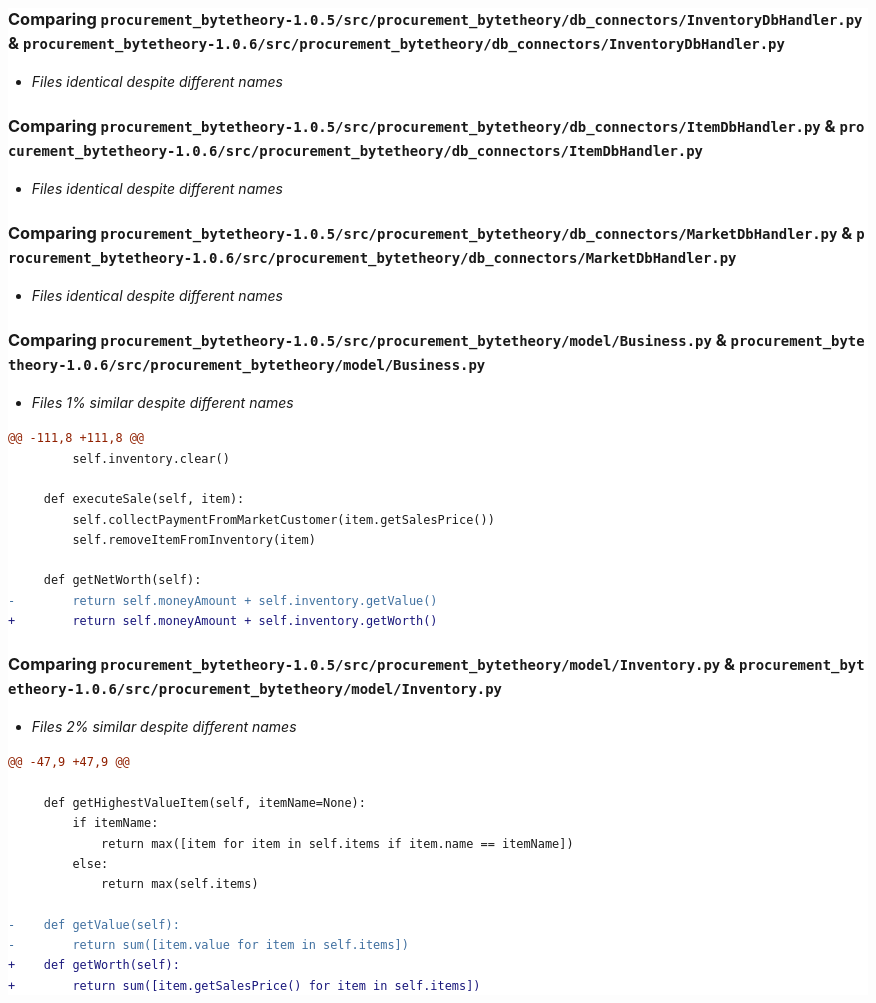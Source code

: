 ### Comparing `procurement_bytetheory-1.0.5/src/procurement_bytetheory/db_connectors/InventoryDbHandler.py` & `procurement_bytetheory-1.0.6/src/procurement_bytetheory/db_connectors/InventoryDbHandler.py`

 * *Files identical despite different names*

### Comparing `procurement_bytetheory-1.0.5/src/procurement_bytetheory/db_connectors/ItemDbHandler.py` & `procurement_bytetheory-1.0.6/src/procurement_bytetheory/db_connectors/ItemDbHandler.py`

 * *Files identical despite different names*

### Comparing `procurement_bytetheory-1.0.5/src/procurement_bytetheory/db_connectors/MarketDbHandler.py` & `procurement_bytetheory-1.0.6/src/procurement_bytetheory/db_connectors/MarketDbHandler.py`

 * *Files identical despite different names*

### Comparing `procurement_bytetheory-1.0.5/src/procurement_bytetheory/model/Business.py` & `procurement_bytetheory-1.0.6/src/procurement_bytetheory/model/Business.py`

 * *Files 1% similar despite different names*

```diff
@@ -111,8 +111,8 @@
         self.inventory.clear()
 
     def executeSale(self, item):
         self.collectPaymentFromMarketCustomer(item.getSalesPrice())
         self.removeItemFromInventory(item)
 
     def getNetWorth(self):
-        return self.moneyAmount + self.inventory.getValue()
+        return self.moneyAmount + self.inventory.getWorth()
```

### Comparing `procurement_bytetheory-1.0.5/src/procurement_bytetheory/model/Inventory.py` & `procurement_bytetheory-1.0.6/src/procurement_bytetheory/model/Inventory.py`

 * *Files 2% similar despite different names*

```diff
@@ -47,9 +47,9 @@
 
     def getHighestValueItem(self, itemName=None):
         if itemName:
             return max([item for item in self.items if item.name == itemName])
         else:
             return max(self.items)
 
-    def getValue(self):
-        return sum([item.value for item in self.items])
+    def getWorth(self):
+        return sum([item.getSalesPrice() for item in self.items])
```
